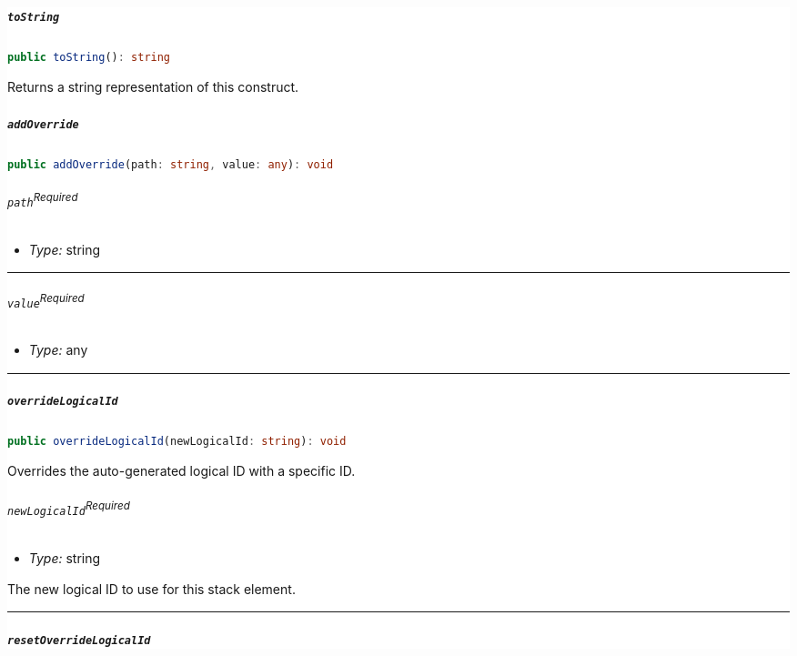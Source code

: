 ##### `toString` <a name="toString" id="rhizo-co-terraform-provider-oci.dataOciApmSyntheticsScripts.DataOciApmSyntheticsScripts.toString"></a>

```typescript
public toString(): string
```

Returns a string representation of this construct.

##### `addOverride` <a name="addOverride" id="rhizo-co-terraform-provider-oci.dataOciApmSyntheticsScripts.DataOciApmSyntheticsScripts.addOverride"></a>

```typescript
public addOverride(path: string, value: any): void
```

###### `path`<sup>Required</sup> <a name="path" id="rhizo-co-terraform-provider-oci.dataOciApmSyntheticsScripts.DataOciApmSyntheticsScripts.addOverride.parameter.path"></a>

- *Type:* string

---

###### `value`<sup>Required</sup> <a name="value" id="rhizo-co-terraform-provider-oci.dataOciApmSyntheticsScripts.DataOciApmSyntheticsScripts.addOverride.parameter.value"></a>

- *Type:* any

---

##### `overrideLogicalId` <a name="overrideLogicalId" id="rhizo-co-terraform-provider-oci.dataOciApmSyntheticsScripts.DataOciApmSyntheticsScripts.overrideLogicalId"></a>

```typescript
public overrideLogicalId(newLogicalId: string): void
```

Overrides the auto-generated logical ID with a specific ID.

###### `newLogicalId`<sup>Required</sup> <a name="newLogicalId" id="rhizo-co-terraform-provider-oci.dataOciApmSyntheticsScripts.DataOciApmSyntheticsScripts.overrideLogicalId.parameter.newLogicalId"></a>

- *Type:* string

The new logical ID to use for this stack element.

---

##### `resetOverrideLogicalId` <a name="resetOverrideLogicalId" id="rhizo-co-terraform-provider-oci.dataOciApmSyntheticsScripts.DataOciApmSyntheticsScripts.resetOverrideLogicalId"></a>
